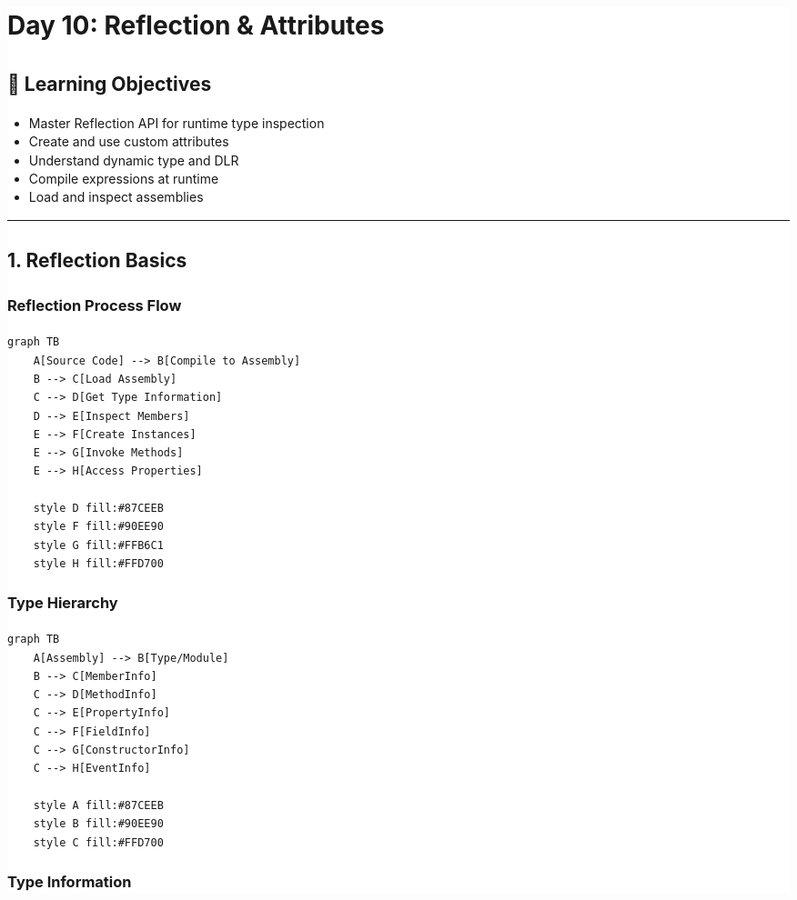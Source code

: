 # Day 10: Reflection & Attributes

## 🎯 Learning Objectives

- Master Reflection API for runtime type inspection
- Create and use custom attributes
- Understand dynamic type and DLR
- Compile expressions at runtime
- Load and inspect assemblies

---

## 1. Reflection Basics

### Reflection Process Flow

```mermaid
graph TB
    A[Source Code] --> B[Compile to Assembly]
    B --> C[Load Assembly]
    C --> D[Get Type Information]
    D --> E[Inspect Members]
    E --> F[Create Instances]
    E --> G[Invoke Methods]
    E --> H[Access Properties]

    style D fill:#87CEEB
    style F fill:#90EE90
    style G fill:#FFB6C1
    style H fill:#FFD700
```

### Type Hierarchy

```mermaid
graph TB
    A[Assembly] --> B[Type/Module]
    B --> C[MemberInfo]
    C --> D[MethodInfo]
    C --> E[PropertyInfo]
    C --> F[FieldInfo]
    C --> G[ConstructorInfo]
    C --> H[EventInfo]

    style A fill:#87CEEB
    style B fill:#90EE90
    style C fill:#FFD700
```

### Type Information

